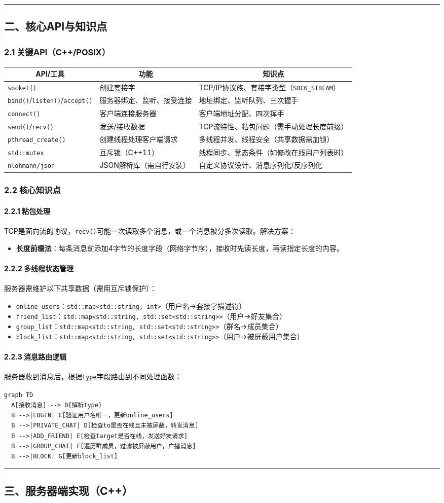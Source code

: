 
---

## 二、核心API与知识点


### 2.1 关键API（C++/POSIX）
| API/工具          | 功能                                                                 | 知识点                                                                 |
|--------------------|----------------------------------------------------------------------|-------------------------------------------------------------------------|
| `socket()`         | 创建套接字                                                           | TCP/IP协议族、套接字类型（`SOCK_STREAM`）                                |
| `bind()`/`listen()`/`accept()` | 服务器绑定、监听、接受连接                                         | 地址绑定、监听队列、三次握手                                            |
| `connect()`        | 客户端连接服务器                                                     | 客户端地址分配、四次挥手                                                |
| `send()`/`recv()`  | 发送/接收数据                                                        | TCP流特性、粘包问题（需手动处理长度前缀）                                |
| `pthread_create()` | 创建线程处理客户端请求                                               | 多线程并发、线程安全（共享数据需加锁）                                    |
| `std::mutex`       | 互斥锁（C++11）                                                      | 线程同步、竞态条件（如修改在线用户列表时）                                |
| `nlohmann/json`    | JSON解析库（需自行安装）                                             | 自定义协议设计、消息序列化/反序列化                                      |


### 2.2 核心知识点
#### 2.2.1 粘包处理
TCP是面向流的协议，`recv()`可能一次读取多个消息，或一个消息被分多次读取。解决方案：  
- **长度前缀法**：每条消息前添加4字节的长度字段（网络字节序），接收时先读长度，再读指定长度的内容。  


#### 2.2.2 多线程状态管理
服务器需维护以下共享数据（需用互斥锁保护）：  
- `online_users`：`std::map<std::string, int>`（用户名→套接字描述符）  
- `friend_list`：`std::map<std::string, std::set<std::string>>`（用户→好友集合）  
- `group_list`：`std::map<std::string, std::set<std::string>>`（群名→成员集合）  
- `block_list`：`std::map<std::string, std::set<std::string>>`（用户→被屏蔽用户集合）  


#### 2.2.3 消息路由逻辑
服务器收到消息后，根据`type`字段路由到不同处理函数：  
```mermaid
graph TD
  A[接收消息] --> B{解析type}
  B -->|LOGIN| C[验证用户名唯一，更新online_users]
  B -->|PRIVATE_CHAT| D[检查to是否在线且未被屏蔽，转发消息]
  B -->|ADD_FRIEND| E[检查target是否在线，发送好友请求]
  B -->|GROUP_CHAT| F[遍历群成员，过滤被屏蔽用户，广播消息]
  B -->|BLOCK| G[更新block_list]
```


---

## 三、服务器端实现（C++）
